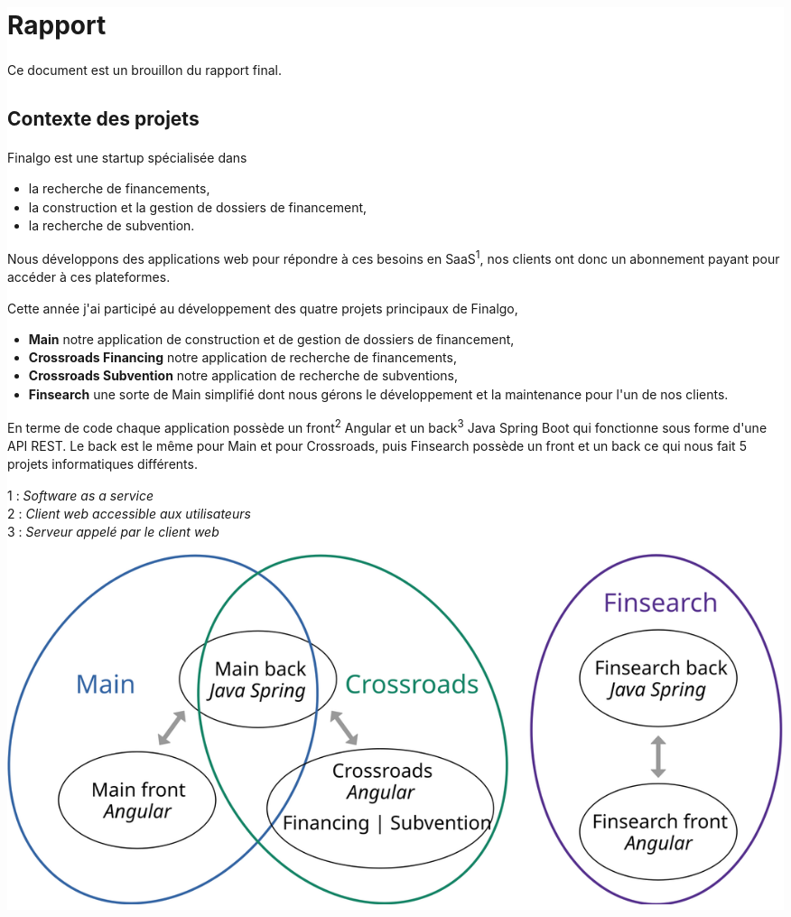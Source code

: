 # Rapport

Ce document est un brouillon du rapport final.

## Contexte des projets

Finalgo est une startup spécialisée dans

- la recherche de financements,
- la construction et la gestion de dossiers de financement,
- la recherche de subvention.

Nous développons des applications web pour répondre à ces besoins en SaaS<sup>1</sup>, nos clients ont donc un abonnement payant pour accéder à ces plateformes.

Cette année j'ai participé au développement des quatre projets principaux de Finalgo,

- **Main** notre application de construction et de gestion de dossiers de financement,
- **Crossroads Financing** notre application de recherche de financements,
- **Crossroads Subvention** notre application de recherche de subventions,
- **Finsearch** une sorte de Main simplifié dont nous gérons le développement et la maintenance pour l'un de nos clients.

En terme de code chaque application possède un front<sup>2</sup> Angular et un back<sup>3</sup> Java Spring Boot qui fonctionne sous forme d'une API REST. Le back est le même pour Main et pour Crossroads, puis Finsearch possède un front et un back ce qui nous fait 5 projets informatiques différents.

1 : *Software as a service*  
2 : *Client web accessible aux utilisateurs*  
3 : *Serveur appelé par le client web*

![.](projets.svg)
